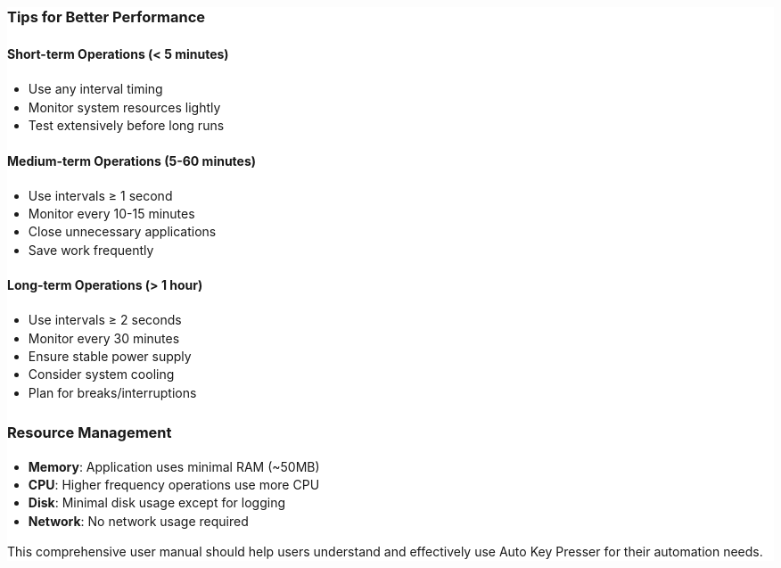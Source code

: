 ### Tips for Better Performance

#### Short-term Operations (< 5 minutes)
- Use any interval timing
- Monitor system resources lightly
- Test extensively before long runs

#### Medium-term Operations (5-60 minutes)
- Use intervals ≥ 1 second
- Monitor every 10-15 minutes
- Close unnecessary applications
- Save work frequently

#### Long-term Operations (> 1 hour)
- Use intervals ≥ 2 seconds
- Monitor every 30 minutes
- Ensure stable power supply
- Consider system cooling
- Plan for breaks/interruptions

### Resource Management
- **Memory**: Application uses minimal RAM (~50MB)
- **CPU**: Higher frequency operations use more CPU
- **Disk**: Minimal disk usage except for logging
- **Network**: No network usage required

This comprehensive user manual should help users understand and effectively use Auto Key Presser for their automation needs.